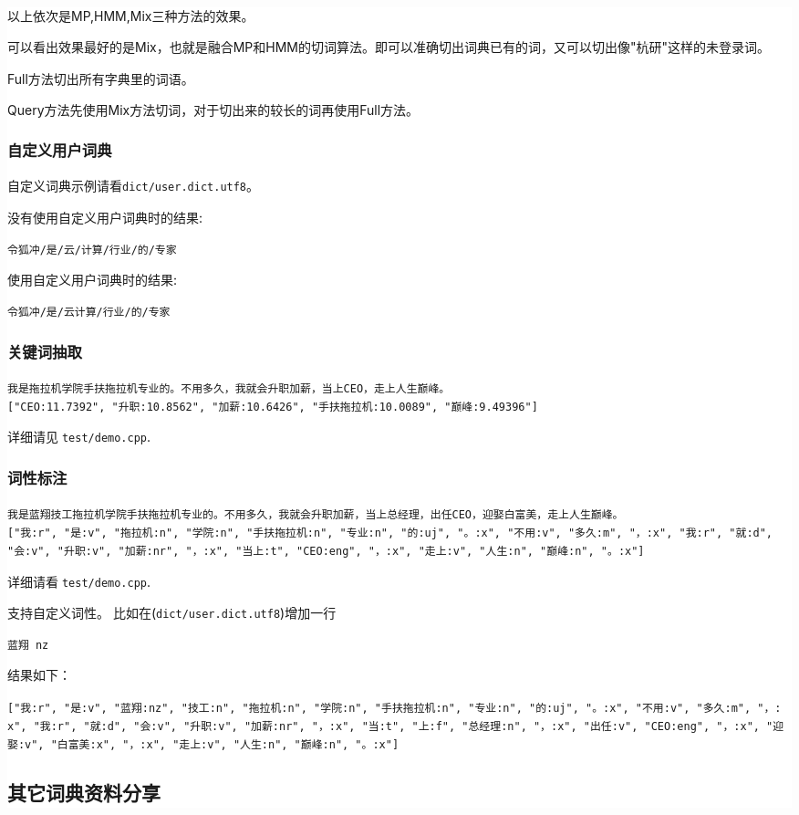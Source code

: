 以上依次是MP,HMM,Mix三种方法的效果。  

可以看出效果最好的是Mix，也就是融合MP和HMM的切词算法。即可以准确切出词典已有的词，又可以切出像"杭研"这样的未登录词。

Full方法切出所有字典里的词语。

Query方法先使用Mix方法切词，对于切出来的较长的词再使用Full方法。

### 自定义用户词典

自定义词典示例请看`dict/user.dict.utf8`。

没有使用自定义用户词典时的结果:

```
令狐冲/是/云/计算/行业/的/专家
```

使用自定义用户词典时的结果:

```
令狐冲/是/云计算/行业/的/专家
```

### 关键词抽取

```
我是拖拉机学院手扶拖拉机专业的。不用多久，我就会升职加薪，当上CEO，走上人生巅峰。
["CEO:11.7392", "升职:10.8562", "加薪:10.6426", "手扶拖拉机:10.0089", "巅峰:9.49396"]
```

详细请见 `test/demo.cpp`.

### 词性标注

```
我是蓝翔技工拖拉机学院手扶拖拉机专业的。不用多久，我就会升职加薪，当上总经理，出任CEO，迎娶白富美，走上人生巅峰。
["我:r", "是:v", "拖拉机:n", "学院:n", "手扶拖拉机:n", "专业:n", "的:uj", "。:x", "不用:v", "多久:m", "，:x", "我:r", "就:d", "会:v", "升职:v", "加薪:nr", "，:x", "当上:t", "CEO:eng", "，:x", "走上:v", "人生:n", "巅峰:n", "。:x"]
```

详细请看 `test/demo.cpp`.

支持自定义词性。
比如在(`dict/user.dict.utf8`)增加一行

```
蓝翔 nz
```

结果如下：

```
["我:r", "是:v", "蓝翔:nz", "技工:n", "拖拉机:n", "学院:n", "手扶拖拉机:n", "专业:n", "的:uj", "。:x", "不用:v", "多久:m", "，:x", "我:r", "就:d", "会:v", "升职:v", "加薪:nr", "，:x", "当:t", "上:f", "总经理:n", "，:x", "出任:v", "CEO:eng", "，:x", "迎娶:v", "白富美:x", "，:x", "走上:v", "人生:n", "巅峰:n", "。:x"]
```

## 其它词典资料分享
